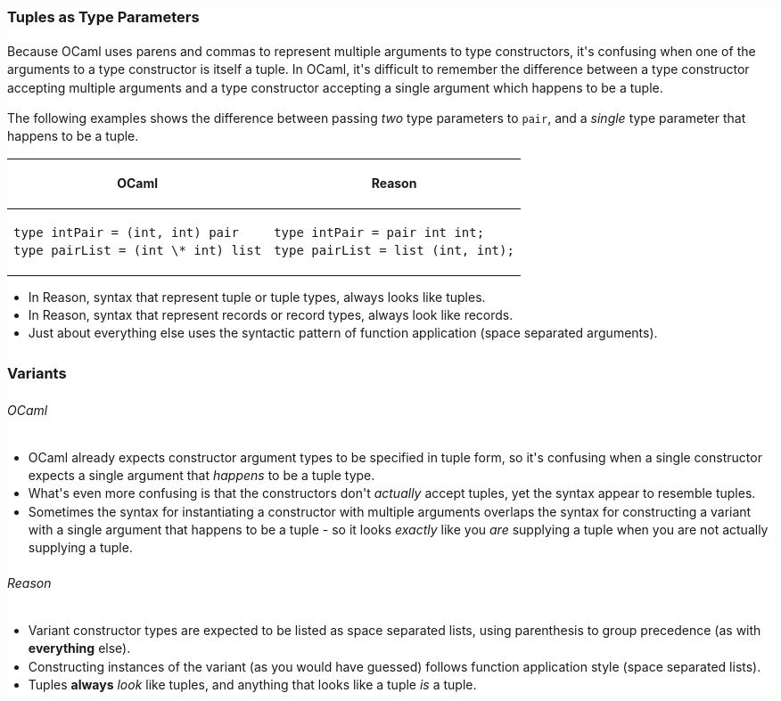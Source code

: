 
### Tuples as Type Parameters

Because OCaml uses parens and commas to represent multiple arguments to type
constructors, it's confusing when one of the arguments to a type constructor is
itself a tuple. In OCaml, it's difficult to remember the difference between a
type constructor accepting multiple arguments and a type constructor accepting
a single argument which happens to be a tuple.

The following examples shows the difference between passing *two* type
parameters to `pair`, and a *single* type parameter that happens to be a tuple.
<table>
  <thead><tr> <th scope="col"><p>OCaml</p></th><th scope="col"><p>Reason</p></th></tr></thead>
  <tr>
    <td>
      <pre>
type intPair = (int, int) pair
type pairList = (int \* int) list</pre>
    </td>
    <td>
      <pre>
type intPair = pair int int;
type pairList = list (int, int);</pre>
    </td>
  </tr>
</table>

- In Reason, syntax that represent tuple or tuple types, always looks like
  tuples.
- In Reason, syntax that represent records or record types, always look like
  records.
- Just about everything else uses the syntactic pattern of function application
  (space separated arguments).



### Variants

###### OCaml
- OCaml already expects constructor argument types to be specified in tuple
  form, so it's confusing when a single constructor expects a single argument
  that *happens* to be a tuple type.
- What's even more confusing is that the constructors don't *actually* accept
  tuples, yet the syntax appear to resemble tuples.
- Sometimes the syntax for instantiating a constructor with multiple arguments
  overlaps the syntax for constructing a variant with a single argument that
  happens to be a tuple - so it looks *exactly* like you *are* supplying a
  tuple when you are not actually supplying a tuple.

###### Reason

- Variant constructor types are expected to be listed as space separated lists,
  using parenthesis to group precedence (as with **everything** else).
- Constructing instances of the variant (as you would have guessed) follows
  function application style (space separated lists).
- Tuples **always** *look* like tuples, and anything that looks like a tuple
  *is* a tuple.

